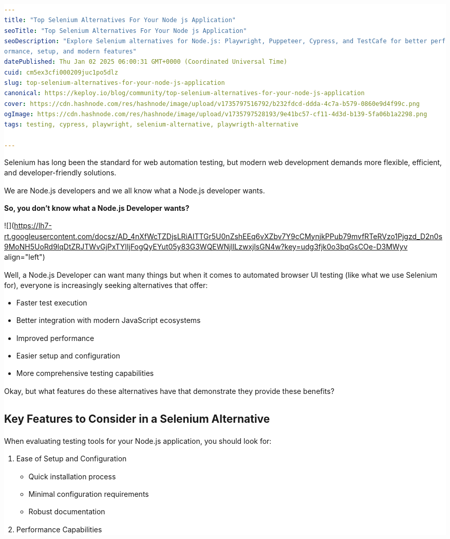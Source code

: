 ```yaml
---
title: "Top Selenium Alternatives For Your Node js Application"
seoTitle: "Top Selenium Alternatives For Your Node js Application"
seoDescription: "Explore Selenium alternatives for Node.js: Playwright, Puppeteer, Cypress, and TestCafe for better performance, setup, and modern features"
datePublished: Thu Jan 02 2025 06:00:31 GMT+0000 (Coordinated Universal Time)
cuid: cm5ex3cfi000209juc1po5dlz
slug: top-selenium-alternatives-for-your-node-js-application
canonical: https://keploy.io/blog/community/top-selenium-alternatives-for-your-node-js-application
cover: https://cdn.hashnode.com/res/hashnode/image/upload/v1735797516792/b232fdcd-ddda-4c7a-b579-0860e9d4f99c.png
ogImage: https://cdn.hashnode.com/res/hashnode/image/upload/v1735797528193/9e41bc57-cf11-4d3d-b139-5fa06b1a2298.png
tags: testing, cypress, playwright, selenium-alternative, playwrigth-alternative

---
```


Selenium has long been the standard for web automation testing, but modern web development demands more flexible, efficient, and developer-friendly solutions. 

We are Node.js developers and we all know what a Node.js developer wants. 

**So, you don’t know what a Node.js Developer wants?**

![](https://lh7-rt.googleusercontent.com/docsz/AD_4nXfWcTZDjsLRiAITTGr5U0nZshEEq6vXZbv7Y9cCMynjkPPub79mvfRTeRVzo1Pjgzd_D2n0s9MoNH5UoRd9lqDtZRJTWvGjPxTYlIjFogQyEYut05y83G3WQEWNjllLzwxjlsGN4w?key=udg3fjk0o3bqGsCOe-D3MWyv align="left")

Well, a Node.js Developer can want many things but when it comes to automated browser UI testing (like what we use Selenium for), everyone is increasingly seeking alternatives that offer:

* Faster test execution
    
* Better integration with modern JavaScript ecosystems
    
* Improved performance
    
* Easier setup and configuration
    
* More comprehensive testing capabilities
    

Okay, but what features do these alternatives have that demonstrate they provide these benefits?

## Key Features to Consider in a Selenium Alternative

When evaluating testing tools for your Node.js application, you should look for:

1. Ease of Setup and Configuration
    
    * Quick installation process
        
    * Minimal configuration requirements
        
    * Robust documentation
        
2. Performance Capabilities
    
